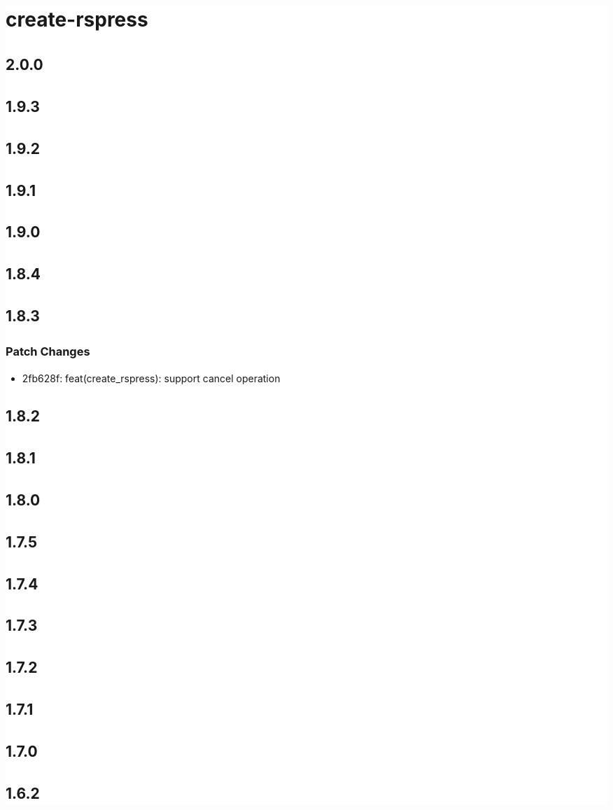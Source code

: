 # create-rspress

## 2.0.0

## 1.9.3

## 1.9.2

## 1.9.1

## 1.9.0

## 1.8.4

## 1.8.3

### Patch Changes

- 2fb628f: feat(create_rspress): support cancel operation

## 1.8.2

## 1.8.1

## 1.8.0

## 1.7.5

## 1.7.4

## 1.7.3

## 1.7.2

## 1.7.1

## 1.7.0

## 1.6.2
